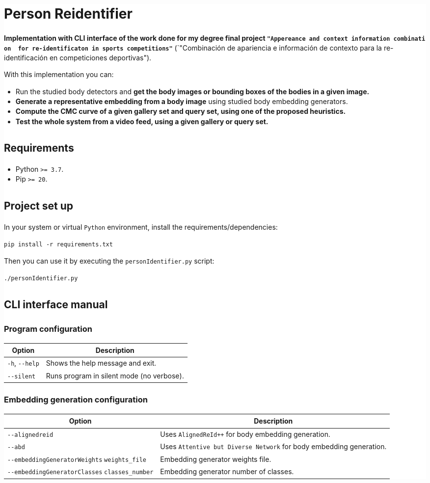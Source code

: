 # Person Reidentifier

**Implementation with CLI interface of the work done for my degree final project `"Appereance and context information combination 
for re-identificaton in sports competitions"`** (`"Combinación de apariencia e información de contexto para la re-identificación en competiciones deportivas").

With this implementation you can:

* Run the studied body detectors and **get the body images or bounding boxes of the bodies in a given image.**
* **Generate a representative embedding from a body image** using studied body embedding generators.
* **Compute the CMC curve of a given gallery set and query set, using one of the proposed heuristics.**
* **Test the whole system from a video feed, using a given gallery or query set.**

## Requirements

* Python `>= 3.7`.
* Pip `>= 20`.

## Project set up

In your system or virtual `Python` environment, install the requirements/dependencies:

```shell
pip install -r requirements.txt
```

Then you can use it by executing the `personIdentifier.py` script:

```shell
./personIdentifier.py
```

## CLI interface manual

### Program configuration

| Option | Description |
|---|---|
| `-h`, `--help` | Shows the help message and exit. |
| `--silent` | Runs program in silent mode (no verbose). |

### Embedding generation configuration

| Option | Description |
|---|---|
| `--alignedreid` | Uses `AlignedReId++` for body embedding generation. |
| `--abd` | Uses `Attentive but Diverse Network` for body embedding generation. |
| `--embeddingGeneratorWeights` `weights_file` | Embedding generator weights file. |
| `--embeddingGeneratorClasses` `classes_number` | Embedding generator number of classes. |

